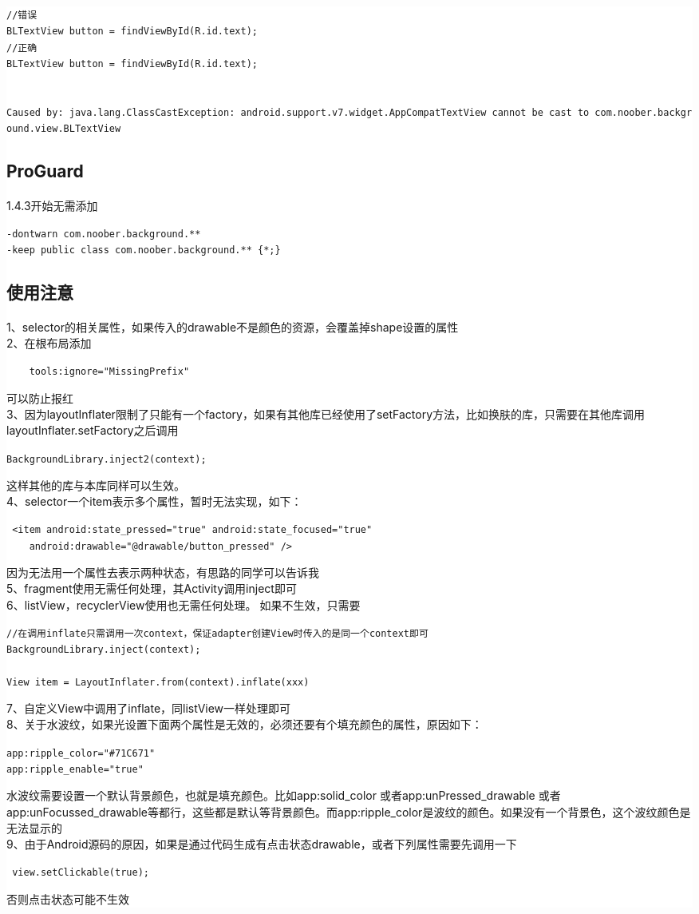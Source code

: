     //错误
    BLTextView button = findViewById(R.id.text);
    //正确
    BLTextView button = findViewById(R.id.text);


    Caused by: java.lang.ClassCastException: android.support.v7.widget.AppCompatTextView cannot be cast to com.noober.background.view.BLTextView
    

## ProGuard

1.4.3开始无需添加

    -dontwarn com.noober.background.**
    -keep public class com.noober.background.** {*;}

## 使用注意
1、selector的相关属性，如果传入的drawable不是颜色的资源，会覆盖掉shape设置的属性  
2、在根布局添加
    
        tools:ignore="MissingPrefix"
  可以防止报红  
3、因为layoutInflater限制了只能有一个factory，如果有其他库已经使用了setFactory方法，比如换肤的库，只需要在其他库调用layoutInflater.setFactory之后调用

    BackgroundLibrary.inject2(context);
    
这样其他的库与本库同样可以生效。  
4、selector一个item表示多个属性，暂时无法实现，如下：

     <item android:state_pressed="true" android:state_focused="true"
        android:drawable="@drawable/button_pressed" />
        
因为无法用一个属性去表示两种状态，有思路的同学可以告诉我  
5、fragment使用无需任何处理，其Activity调用inject即可  
6、listView，recyclerView使用也无需任何处理。
如果不生效，只需要
    
    //在调用inflate只需调用一次context，保证adapter创建View时传入的是同一个context即可
    BackgroundLibrary.inject(context);
    
    View item = LayoutInflater.from(context).inflate(xxx)
    
7、自定义View中调用了inflate，同listView一样处理即可  
8、关于水波纹，如果光设置下面两个属性是无效的，必须还要有个填充颜色的属性，原因如下：

    app:ripple_color="#71C671"
    app:ripple_enable="true"

水波纹需要设置一个默认背景颜色，也就是填充颜色。比如app:solid_color 或者app:unPressed_drawable 或者app:unFocussed_drawable等都行，这些都是默认等背景颜色。而app:ripple_color是波纹的颜色。如果没有一个背景色，这个波纹颜色是无法显示的  
9、由于Android源码的原因，如果是通过代码生成有点击状态drawable，或者下列属性需要先调用一下

     view.setClickable(true);
否则点击状态可能不生效
